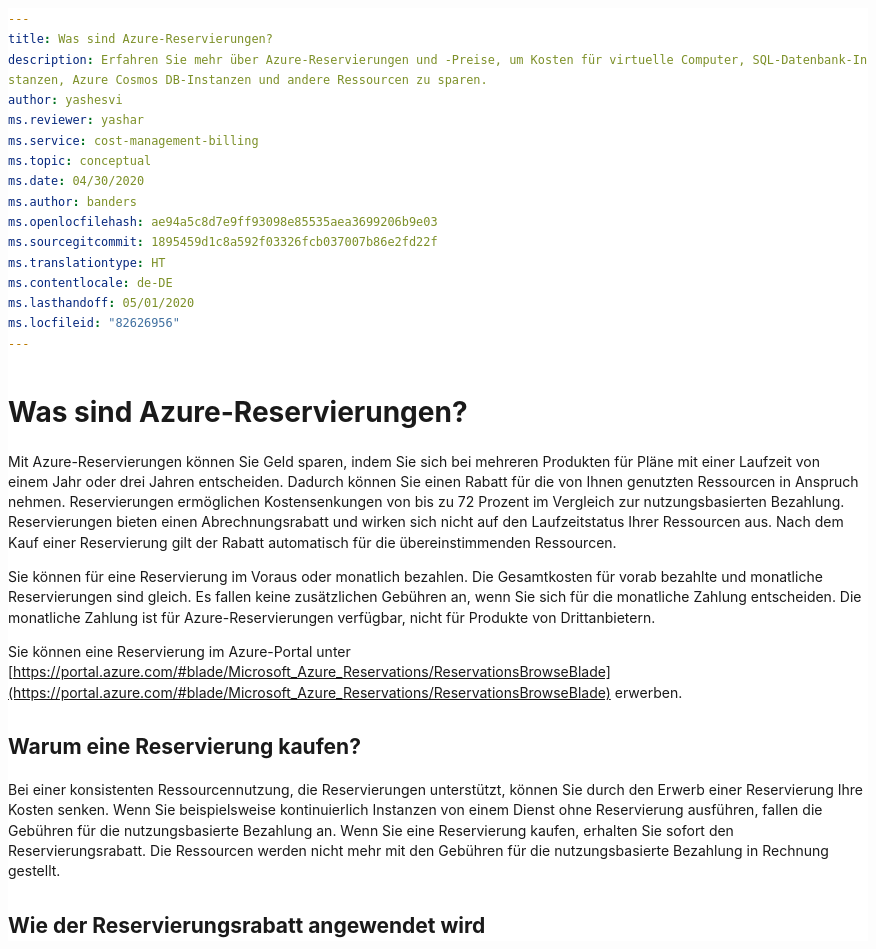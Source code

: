 ```yaml
---
title: Was sind Azure-Reservierungen?
description: Erfahren Sie mehr über Azure-Reservierungen und -Preise, um Kosten für virtuelle Computer, SQL-Datenbank-Instanzen, Azure Cosmos DB-Instanzen und andere Ressourcen zu sparen.
author: yashesvi
ms.reviewer: yashar
ms.service: cost-management-billing
ms.topic: conceptual
ms.date: 04/30/2020
ms.author: banders
ms.openlocfilehash: ae94a5c8d7e9ff93098e85535aea3699206b9e03
ms.sourcegitcommit: 1895459d1c8a592f03326fcb037007b86e2fd22f
ms.translationtype: HT
ms.contentlocale: de-DE
ms.lasthandoff: 05/01/2020
ms.locfileid: "82626956"
---
```

# <a name="what-are-azure-reservations"></a>Was sind Azure-Reservierungen?

Mit Azure-Reservierungen können Sie Geld sparen, indem Sie sich bei mehreren Produkten für Pläne mit einer Laufzeit von einem Jahr oder drei Jahren entscheiden. Dadurch können Sie einen Rabatt für die von Ihnen genutzten Ressourcen in Anspruch nehmen. Reservierungen ermöglichen Kostensenkungen von bis zu 72 Prozent im Vergleich zur nutzungsbasierten Bezahlung. Reservierungen bieten einen Abrechnungsrabatt und wirken sich nicht auf den Laufzeitstatus Ihrer Ressourcen aus. Nach dem Kauf einer Reservierung gilt der Rabatt automatisch für die übereinstimmenden Ressourcen.

Sie können für eine Reservierung im Voraus oder monatlich bezahlen. Die Gesamtkosten für vorab bezahlte und monatliche Reservierungen sind gleich. Es fallen keine zusätzlichen Gebühren an, wenn Sie sich für die monatliche Zahlung entscheiden. Die monatliche Zahlung ist für Azure-Reservierungen verfügbar, nicht für Produkte von Drittanbietern.

Sie können eine Reservierung im Azure-Portal unter [https://portal.azure.com/#blade/Microsoft_Azure_Reservations/ReservationsBrowseBlade](https://portal.azure.com/#blade/Microsoft_Azure_Reservations/ReservationsBrowseBlade) erwerben.

## <a name="why-buy-a-reservation"></a>Warum eine Reservierung kaufen?

Bei einer konsistenten Ressourcennutzung, die Reservierungen unterstützt, können Sie durch den Erwerb einer Reservierung Ihre Kosten senken. Wenn Sie beispielsweise kontinuierlich Instanzen von einem Dienst ohne Reservierung ausführen, fallen die Gebühren für die nutzungsbasierte Bezahlung an. Wenn Sie eine Reservierung kaufen, erhalten Sie sofort den Reservierungsrabatt. Die Ressourcen werden nicht mehr mit den Gebühren für die nutzungsbasierte Bezahlung in Rechnung gestellt.

## <a name="how-reservation-discount-is-applied"></a>Wie der Reservierungsrabatt angewendet wird
